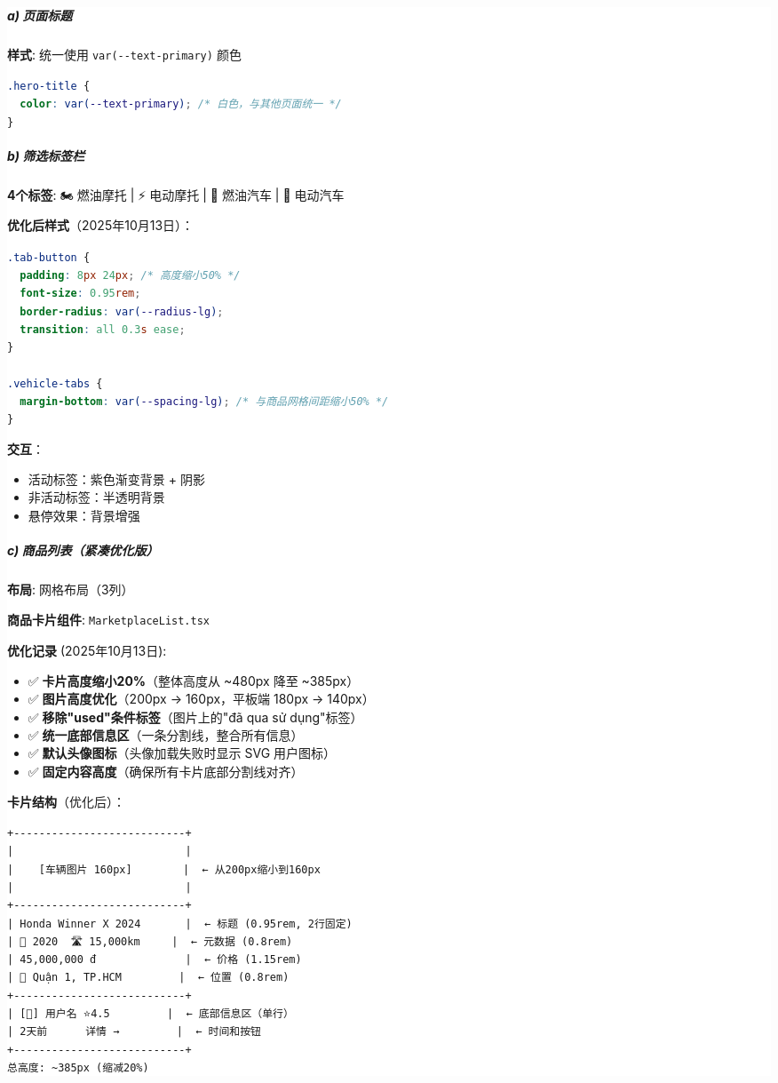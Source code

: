 ##### a) 页面标题
**样式**: 统一使用 `var(--text-primary)` 颜色
```css
.hero-title {
  color: var(--text-primary); /* 白色，与其他页面统一 */
}
```

##### b) 筛选标签栏
**4个标签**: 🏍️ 燃油摩托 | ⚡ 电动摩托 | 🚗  燃油汽车 | 🔌 电动汽车

**优化后样式**（2025年10月13日）：
```css
.tab-button {
  padding: 8px 24px; /* 高度缩小50% */
  font-size: 0.95rem;
  border-radius: var(--radius-lg);
  transition: all 0.3s ease;
}

.vehicle-tabs {
  margin-bottom: var(--spacing-lg); /* 与商品网格间距缩小50% */
}
```

**交互**：
- 活动标签：紫色渐变背景 + 阴影
- 非活动标签：半透明背景
- 悬停效果：背景增强

##### c) 商品列表（紧凑优化版）
**布局**: 网格布局（3列）

**商品卡片组件**: `MarketplaceList.tsx`

**优化记录** (2025年10月13日):
- ✅ **卡片高度缩小20%**（整体高度从 ~480px 降至 ~385px）
- ✅ **图片高度优化**（200px → 160px，平板端 180px → 140px）
- ✅ **移除"used"条件标签**（图片上的"đã qua sử dụng"标签）
- ✅ **统一底部信息区**（一条分割线，整合所有信息）
- ✅ **默认头像图标**（头像加载失败时显示 SVG 用户图标）
- ✅ **固定内容高度**（确保所有卡片底部分割线对齐）

**卡片结构**（优化后）：
```
+---------------------------+
|                           |
|    [车辆图片 160px]        |  ← 从200px缩小到160px
|                           |
+---------------------------+
| Honda Winner X 2024       |  ← 标题 (0.95rem, 2行固定)
| 📅 2020  🛣️ 15,000km     |  ← 元数据 (0.8rem)
| 45,000,000 đ              |  ← 价格 (1.15rem)
| 📍 Quận 1, TP.HCM         |  ← 位置 (0.8rem)
+---------------------------+
| [👤] 用户名 ⭐4.5         |  ← 底部信息区（单行）
| 2天前      详情 →         |  ← 时间和按钮
+---------------------------+
总高度: ~385px (缩减20%)
```
